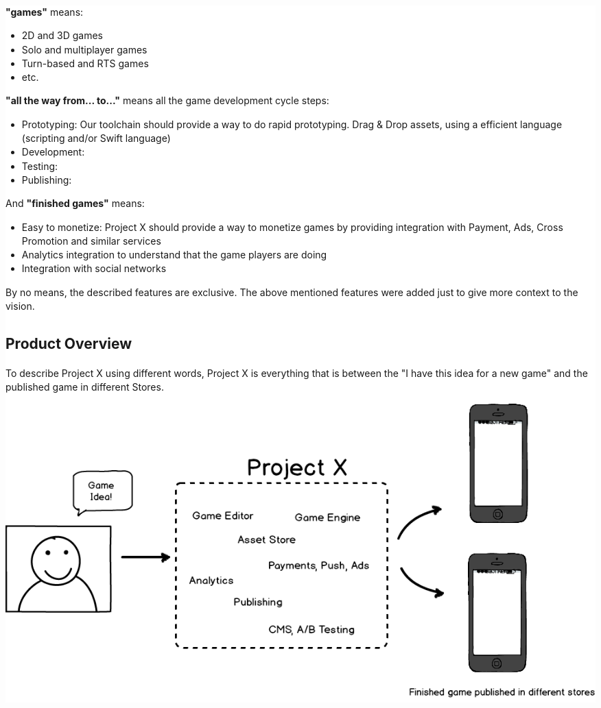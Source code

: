 __"games"__ means:

* 2D and 3D games
* Solo and multiplayer games
* Turn-based and RTS games
* etc.

__"all the way from... to..."__ means all the game development cycle steps: 

* Prototyping: Our toolchain should provide a way to do rapid prototyping. Drag & Drop assets, using a efficient language (scripting and/or Swift language)
* Development:
* Testing:
* Publishing:

And __"finished games"__ means:

* Easy to monetize: Project X should provide a way to monetize games by providing integration with Payment, Ads, Cross Promotion and similar services
* Analytics integration to understand that the game players are doing
* Integration with social networks

By no means, the described features are exclusive. The above mentioned features were added just to give more context to the vision.

## Product Overview

To describe Project X using different words, Project X is everything that is between the "I have this idea for a new game" and the published game in different Stores.

![](https://raw.githubusercontent.com/chukong/project_x/master/images/graphic.png?token=232330__eyJzY29wZSI6IlJhd0Jsb2I6Y2h1a29uZy9wcm9qZWN0X3gvbWFzdGVyL2ltYWdlcy9ncmFwaGljLnBuZyIsImV4cGlyZXMiOjE0MDU3MTA4NzR9--b4422ca6d24bf3e08bcc8958c927828b2768286a)

